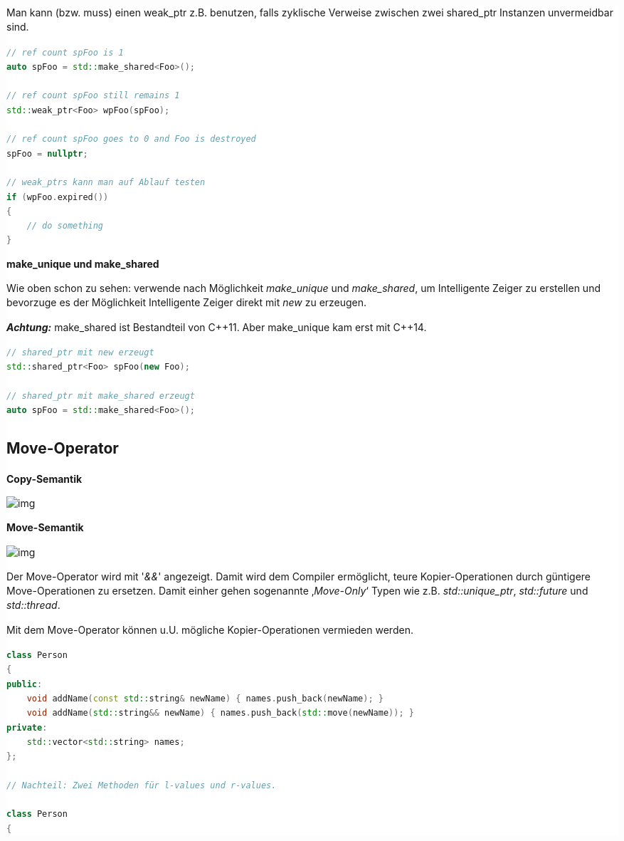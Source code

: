 Man kann (bzw. muss) einen weak_ptr z.B. benutzen, falls zyklische Verweise zwischen zwei shared_ptr Instanzen unvermeidbar sind.  

```C++
// ref count spFoo is 1
auto spFoo = std::make_shared<Foo>();

// ref count spFoo still remains 1
std::weak_ptr<Foo> wpFoo(spFoo);

// ref count spFoo goes to 0 and Foo is destroyed
spFoo = nullptr;

// weak_ptrs kann man auf Ablauf testen
if (wpFoo.expired())
{
    // do something
}
```

**make_unique und make_shared**

Wie oben schon zu sehen: verwende nach Möglichkeit *make_unique* und *make_shared*, um Intelligente Zeiger zu erstellen und bevorzuge es der Möglichkeit Intelligente Zeiger direkt mit *new* zu erzeugen.  

***Achtung:*** make_shared ist Bestandteil von C++11. Aber make_unique kam erst mit C++14.  

```C++
// shared_ptr mit new erzeugt
std::shared_ptr<Foo> spFoo(new Foo);

// shared_ptr mit make_shared erzeugt
auto spFoo = std::make_shared<Foo>();
```

## Move-Operator

**Copy-Semantik**

![img](file:///D:/Users/MStephan/AppData/Local/Temp/lu49729t3zx.tmp/lu49729t409_tmp_a08ded5ee984f960.png) 

  

**Move-Semantik**

![img](file:///D:/Users/MStephan/AppData/Local/Temp/lu49729t3zx.tmp/lu49729t409_tmp_a08ded5ee984f960.png) 

  

Der Move-Operator wird mit '*&&*' angezeigt. Damit wird dem Compiler ermöglicht, teure Kopier-Operationen durch güntigere Move-Operationen zu ersetzen. Damit einher gehen sogenannte ‚*Move-Only*‘ Typen wie z.B. *std::unique_ptr*, *std::future* und *std::thread*.  

Mit dem Move-Operator können u.U. mögliche Kopier-Operationen vermieden werden.  

```C++
class Person
{
public:
	void addName(const std::string& newName) { names.push_back(newName); }
	void addName(std::string&& newName) { names.push_back(std::move(newName)); }
private:
	std::vector<std::string> names;  
};  

// Nachteil: Zwei Methoden für l-values und r-values.

class Person
{
```